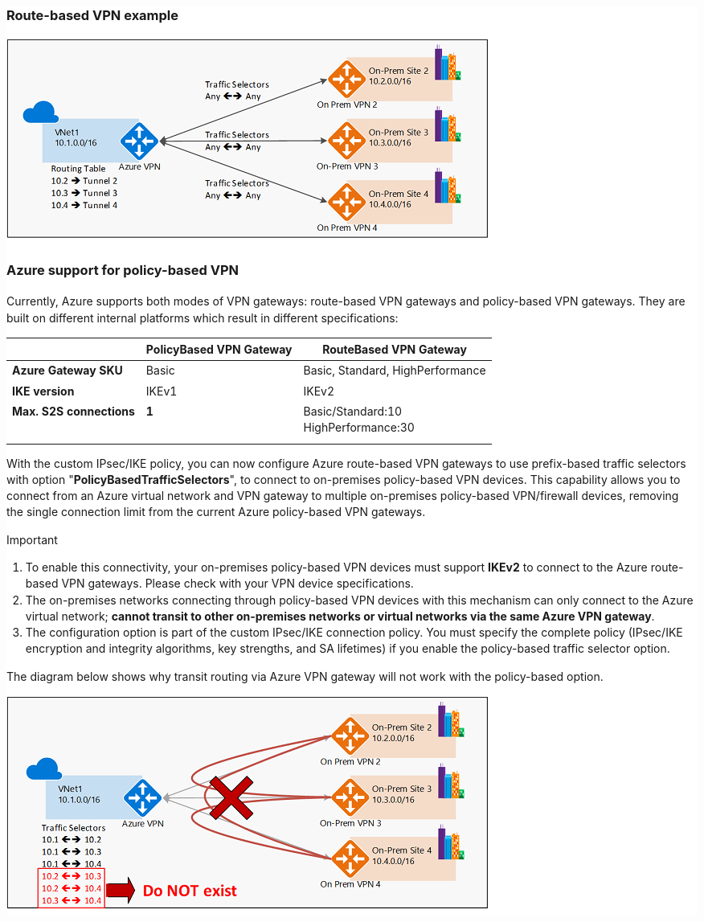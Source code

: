 ### Route-based VPN example
![routebased](./media/vpn-gateway-connect-multiple-policybased-rm-ps/routebasedmultisite.png)

### Azure support for policy-based VPN
Currently, Azure supports both modes of VPN gateways: route-based VPN gateways and policy-based VPN gateways. They are built on different internal platforms which result in different specifications:

|                          | **PolicyBased VPN Gateway** | **RouteBased VPN Gateway**               |
| ---                      | ---                         | ---                                      |
| **Azure Gateway SKU**    | Basic                       | Basic, Standard, HighPerformance         |
| **IKE version**          | IKEv1                       | IKEv2                                    |
| **Max. S2S connections** | **1**                       | Basic/Standard:10<br> HighPerformance:30 |
|                          |                             |                                          |

With the custom IPsec/IKE policy, you can now configure Azure route-based VPN gateways to use prefix-based traffic selectors with option "**PolicyBasedTrafficSelectors**", to connect to on-premises policy-based VPN devices. This capability allows you to connect from an Azure virtual network and VPN gateway to multiple on-premises policy-based VPN/firewall devices, removing the single connection limit from the current Azure policy-based VPN gateways.

> [!IMPORTANT]
> 1. To enable this connectivity, your on-premises policy-based VPN devices must support **IKEv2** to connect to the Azure route-based VPN gateways. Please check with your VPN device specifications.
> 2. The on-premises networks connecting through policy-based VPN devices with this mechanism can only connect to the Azure virtual network; **cannot transit to other on-premises networks or virtual networks via the same Azure VPN gateway**.
> 3. The configuration option is part of the custom IPsec/IKE connection policy. You must specify the complete policy (IPsec/IKE encryption and integrity algorithms, key strengths, and SA lifetimes) if you enable the policy-based traffic selector option.

The diagram below shows why transit routing via Azure VPN gateway will not work with the policy-based option.

![policybasedtransit](./media/vpn-gateway-connect-multiple-policybased-rm-ps/policybasedtransit.png)
